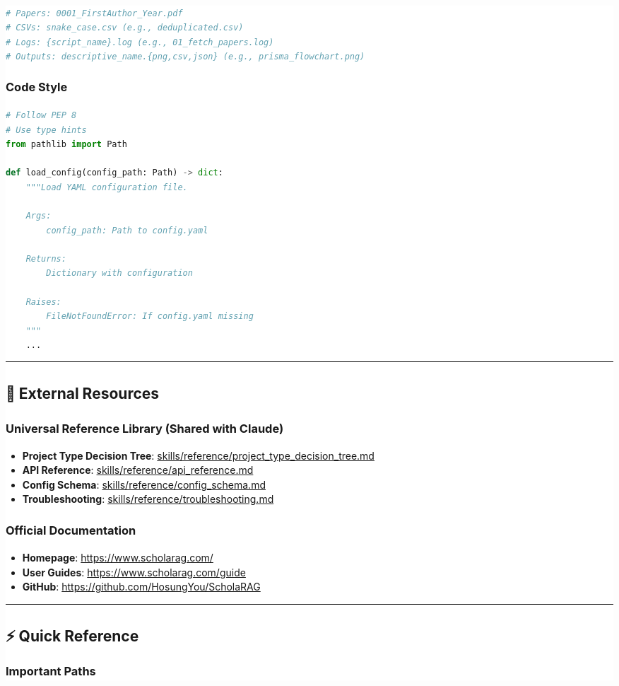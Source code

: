 ```bash
# Papers: 0001_FirstAuthor_Year.pdf
# CSVs: snake_case.csv (e.g., deduplicated.csv)
# Logs: {script_name}.log (e.g., 01_fetch_papers.log)
# Outputs: descriptive_name.{png,csv,json} (e.g., prisma_flowchart.png)
```

### Code Style

```python
# Follow PEP 8
# Use type hints
from pathlib import Path

def load_config(config_path: Path) -> dict:
    """Load YAML configuration file.

    Args:
        config_path: Path to config.yaml

    Returns:
        Dictionary with configuration

    Raises:
        FileNotFoundError: If config.yaml missing
    """
    ...
```

---

## 🔗 External Resources

### Universal Reference Library (Shared with Claude)

- **Project Type Decision Tree**: [skills/reference/project_type_decision_tree.md](skills/reference/project_type_decision_tree.md)
- **API Reference**: [skills/reference/api_reference.md](skills/reference/api_reference.md)
- **Config Schema**: [skills/reference/config_schema.md](skills/reference/config_schema.md)
- **Troubleshooting**: [skills/reference/troubleshooting.md](skills/reference/troubleshooting.md)

### Official Documentation

- **Homepage**: https://www.scholarag.com/
- **User Guides**: https://www.scholarag.com/guide
- **GitHub**: https://github.com/HosungYou/ScholaRAG

---

## ⚡ Quick Reference

### Important Paths
